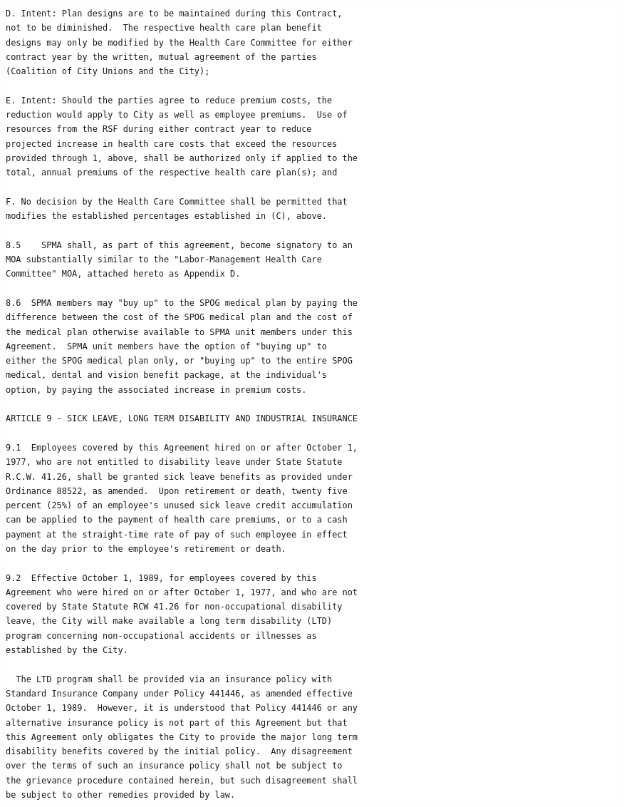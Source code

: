     D. Intent: Plan designs are to be maintained during this Contract,  
    not to be diminished.  The respective health care plan benefit  
    designs may only be modified by the Health Care Committee for either  
    contract year by the written, mutual agreement of the parties  
    (Coalition of City Unions and the City);  
  
    E. Intent: Should the parties agree to reduce premium costs, the  
    reduction would apply to City as well as employee premiums.  Use of  
    resources from the RSF during either contract year to reduce  
    projected increase in health care costs that exceed the resources  
    provided through 1, above, shall be authorized only if applied to the  
    total, annual premiums of the respective health care plan(s); and  
  
    F. No decision by the Health Care Committee shall be permitted that  
    modifies the established percentages established in (C), above.  
  
    8.5    SPMA shall, as part of this agreement, become signatory to an  
    MOA substantially similar to the "Labor-Management Health Care  
    Committee" MOA, attached hereto as Appendix D.  
  
    8.6  SPMA members may "buy up" to the SPOG medical plan by paying the  
    difference between the cost of the SPOG medical plan and the cost of  
    the medical plan otherwise available to SPMA unit members under this  
    Agreement.  SPMA unit members have the option of "buying up" to  
    either the SPOG medical plan only, or "buying up" to the entire SPOG  
    medical, dental and vision benefit package, at the individual's  
    option, by paying the associated increase in premium costs.  
  
    ARTICLE 9 - SICK LEAVE, LONG TERM DISABILITY AND INDUSTRIAL INSURANCE  
  
    9.1  Employees covered by this Agreement hired on or after October 1,  
    1977, who are not entitled to disability leave under State Statute  
    R.C.W. 41.26, shall be granted sick leave benefits as provided under  
    Ordinance 88522, as amended.  Upon retirement or death, twenty five  
    percent (25%) of an employee's unused sick leave credit accumulation  
    can be applied to the payment of health care premiums, or to a cash  
    payment at the straight-time rate of pay of such employee in effect  
    on the day prior to the employee's retirement or death.  
  
    9.2  Effective October 1, 1989, for employees covered by this  
    Agreement who were hired on or after October 1, 1977, and who are not  
    covered by State Statute RCW 41.26 for non-occupational disability  
    leave, the City will make available a long term disability (LTD)  
    program concerning non-occupational accidents or illnesses as  
    established by the City.  
  
      The LTD program shall be provided via an insurance policy with  
    Standard Insurance Company under Policy 441446, as amended effective  
    October 1, 1989.  However, it is understood that Policy 441446 or any  
    alternative insurance policy is not part of this Agreement but that  
    this Agreement only obligates the City to provide the major long term  
    disability benefits covered by the initial policy.  Any disagreement  
    over the terms of such an insurance policy shall not be subject to  
    the grievance procedure contained herein, but such disagreement shall  
    be subject to other remedies provided by law.  
  